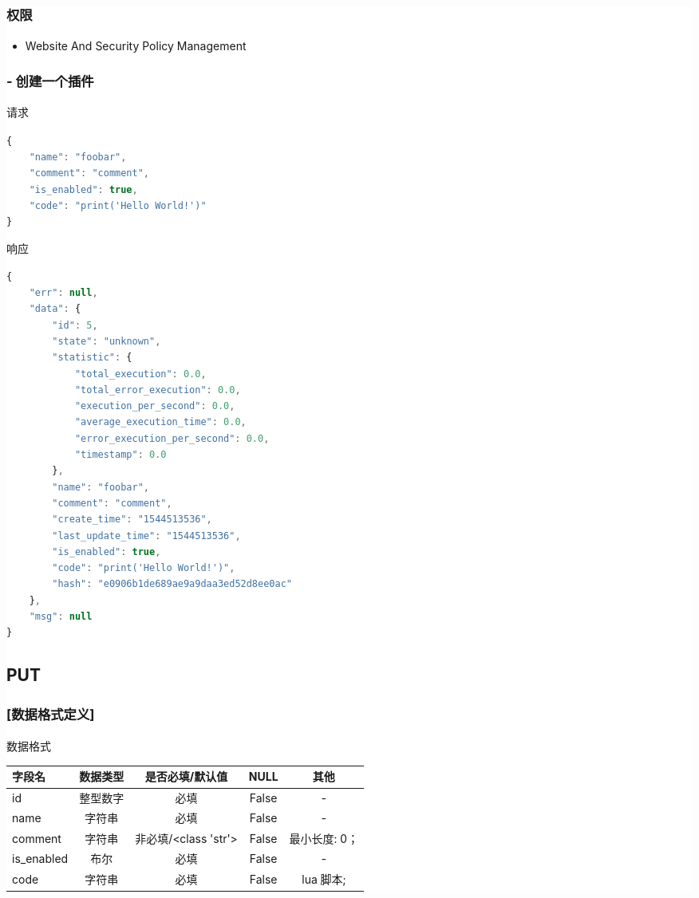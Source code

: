 ### 权限
 - Website And Security Policy Management

### - 创建一个插件



请求

```js
{
    "name": "foobar",
    "comment": "comment",
    "is_enabled": true,
    "code": "print('Hello World!')"
}
```

响应

```js
{
    "err": null,
    "data": {
        "id": 5,
        "state": "unknown",
        "statistic": {
            "total_execution": 0.0,
            "total_error_execution": 0.0,
            "execution_per_second": 0.0,
            "average_execution_time": 0.0,
            "error_execution_per_second": 0.0,
            "timestamp": 0.0
        },
        "name": "foobar",
        "comment": "comment",
        "create_time": "1544513536",
        "last_update_time": "1544513536",
        "is_enabled": true,
        "code": "print('Hello World!')",
        "hash": "e0906b1de689ae9a9daa3ed52d8ee0ac"
    },
    "msg": null
}
```

## PUT

### [数据格式定义]
数据格式

|字段名|数据类型|是否必填/默认值|NULL|其他|
|:--|:-:|:-:|:-:|:-:|
|id | 整型数字 | 必填 | False |  -  | 
|name | 字符串 | 必填 | False |  -  | 
|comment | 字符串 | 非必填/<class 'str'> | False | 最小长度: 0；  | 
|is_enabled | 布尔 | 必填 | False |  -  | 
|code | 字符串 | 必填 | False | lua 脚本;  | 
